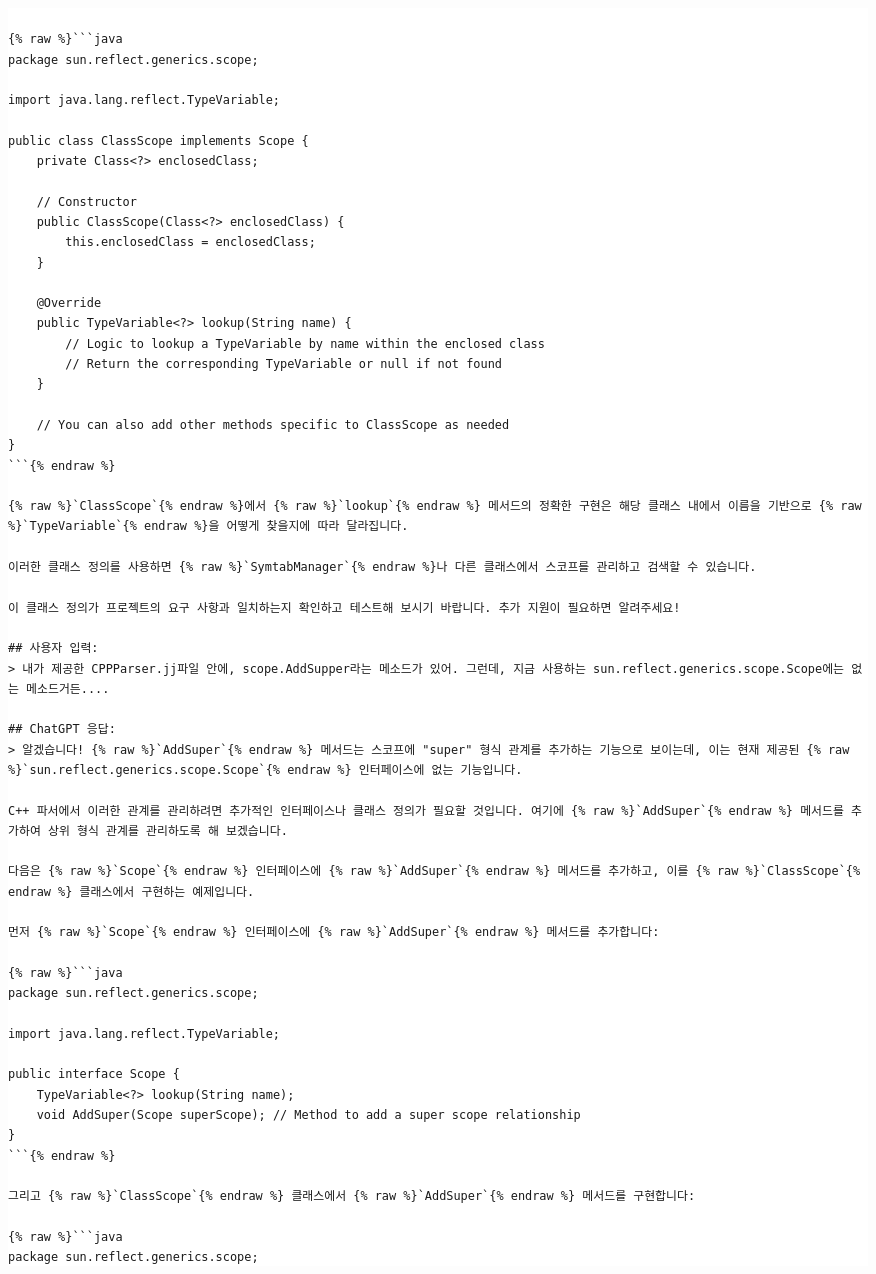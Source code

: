 ```{% endraw %}

{% raw %}```java
package sun.reflect.generics.scope;

import java.lang.reflect.TypeVariable;

public class ClassScope implements Scope {
    private Class<?> enclosedClass;

    // Constructor
    public ClassScope(Class<?> enclosedClass) {
        this.enclosedClass = enclosedClass;
    }

    @Override
    public TypeVariable<?> lookup(String name) {
        // Logic to lookup a TypeVariable by name within the enclosed class
        // Return the corresponding TypeVariable or null if not found
    }

    // You can also add other methods specific to ClassScope as needed
}
```{% endraw %}

{% raw %}`ClassScope`{% endraw %}에서 {% raw %}`lookup`{% endraw %} 메서드의 정확한 구현은 해당 클래스 내에서 이름을 기반으로 {% raw %}`TypeVariable`{% endraw %}을 어떻게 찾을지에 따라 달라집니다.

이러한 클래스 정의를 사용하면 {% raw %}`SymtabManager`{% endraw %}나 다른 클래스에서 스코프를 관리하고 검색할 수 있습니다.

이 클래스 정의가 프로젝트의 요구 사항과 일치하는지 확인하고 테스트해 보시기 바랍니다. 추가 지원이 필요하면 알려주세요!

## 사용자 입력:
> 내가 제공한 CPPParser.jj파일 안에, scope.AddSupper라는 메소드가 있어. 그런데, 지금 사용하는 sun.reflect.generics.scope.Scope에는 없는 메소드거든....

## ChatGPT 응답:
> 알겠습니다! {% raw %}`AddSuper`{% endraw %} 메서드는 스코프에 "super" 형식 관계를 추가하는 기능으로 보이는데, 이는 현재 제공된 {% raw %}`sun.reflect.generics.scope.Scope`{% endraw %} 인터페이스에 없는 기능입니다.

C++ 파서에서 이러한 관계를 관리하려면 추가적인 인터페이스나 클래스 정의가 필요할 것입니다. 여기에 {% raw %}`AddSuper`{% endraw %} 메서드를 추가하여 상위 형식 관계를 관리하도록 해 보겠습니다.

다음은 {% raw %}`Scope`{% endraw %} 인터페이스에 {% raw %}`AddSuper`{% endraw %} 메서드를 추가하고, 이를 {% raw %}`ClassScope`{% endraw %} 클래스에서 구현하는 예제입니다.

먼저 {% raw %}`Scope`{% endraw %} 인터페이스에 {% raw %}`AddSuper`{% endraw %} 메서드를 추가합니다:

{% raw %}```java
package sun.reflect.generics.scope;

import java.lang.reflect.TypeVariable;

public interface Scope {
    TypeVariable<?> lookup(String name);
    void AddSuper(Scope superScope); // Method to add a super scope relationship
}
```{% endraw %}

그리고 {% raw %}`ClassScope`{% endraw %} 클래스에서 {% raw %}`AddSuper`{% endraw %} 메서드를 구현합니다:

{% raw %}```java
package sun.reflect.generics.scope;

```